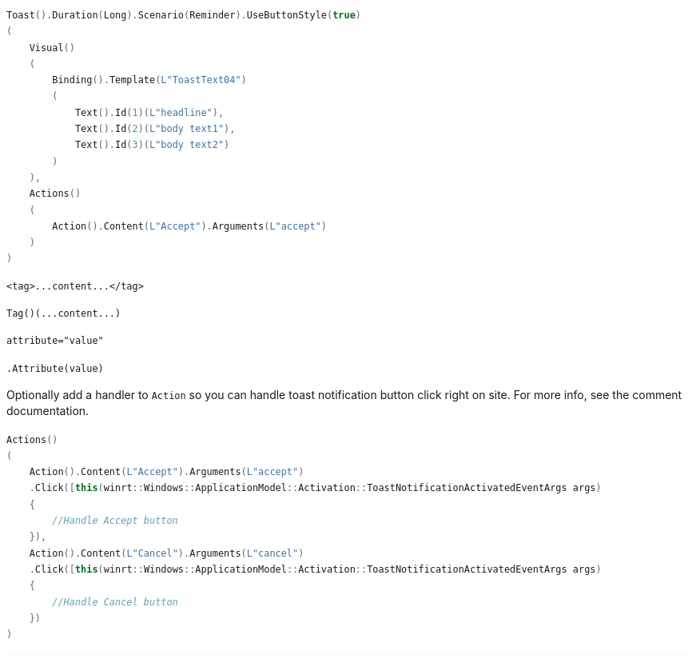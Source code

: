 ```cpp
Toast().Duration(Long).Scenario(Reminder).UseButtonStyle(true)
(
    Visual()
    (
        Binding().Template(L"ToastText04")
        (
            Text().Id(1)(L"headline"),
            Text().Id(2)(L"body text1"),
            Text().Id(3)(L"body text2")
        )
    ),
    Actions()
    (
        Action().Content(L"Accept").Arguments(L"accept")
    )
)
```

</td>
</tr>
<tr>
<td>

`<tag>...content...</tag>`

</td>
<td>

`Tag()(...content...)`

</td>
</tr>
<tr>
<td>

`attribute="value"`

</td>
<td>

`.Attribute(value)`

</td>
</tr>
<table>

Optionally add a handler to `Action` so you can handle toast notification button click right on site. For more info, see the comment documentation.
```cpp
Actions()
(
	Action().Content(L"Accept").Arguments(L"accept")
	.Click([this(winrt::Windows::ApplicationModel::Activation::ToastNotificationActivatedEventArgs args)
	{
        //Handle Accept button
	}),
	Action().Content(L"Cancel").Arguments(L"cancel")
	.Click([this(winrt::Windows::ApplicationModel::Activation::ToastNotificationActivatedEventArgs args)
	{
        //Handle Cancel button
	})
)
```
